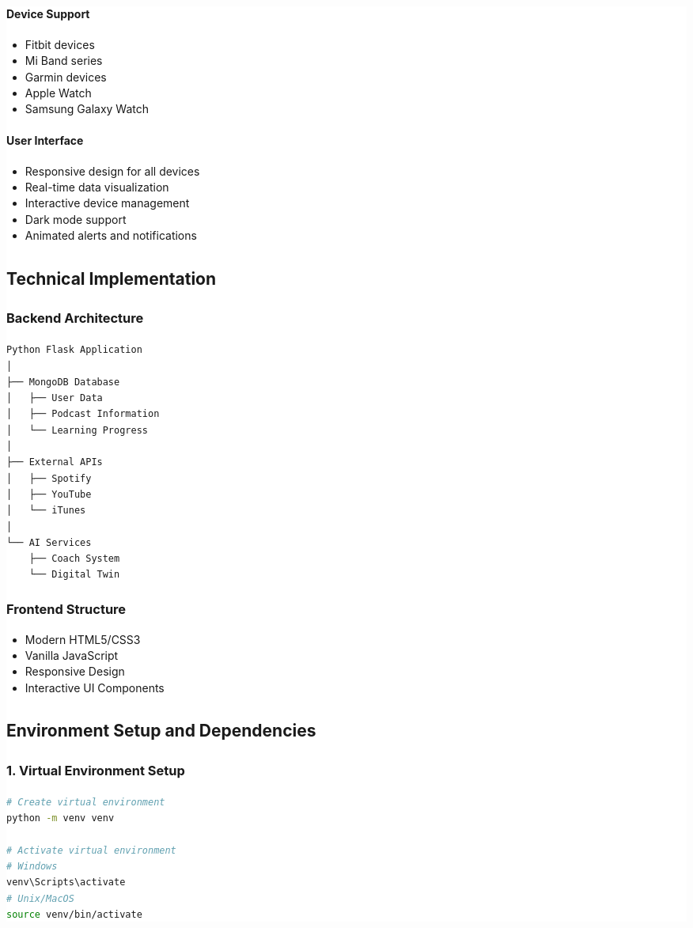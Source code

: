 #### Device Support
- Fitbit devices
- Mi Band series
- Garmin devices
- Apple Watch
- Samsung Galaxy Watch

#### User Interface
- Responsive design for all devices
- Real-time data visualization
- Interactive device management
- Dark mode support
- Animated alerts and notifications

## Technical Implementation

### Backend Architecture
```
Python Flask Application
│
├── MongoDB Database
│   ├── User Data
│   ├── Podcast Information
│   └── Learning Progress
│
├── External APIs
│   ├── Spotify
│   ├── YouTube
│   └── iTunes
│
└── AI Services
    ├── Coach System
    └── Digital Twin
```

### Frontend Structure
- Modern HTML5/CSS3
- Vanilla JavaScript
- Responsive Design
- Interactive UI Components

## Environment Setup and Dependencies

### 1. Virtual Environment Setup
```bash
# Create virtual environment
python -m venv venv

# Activate virtual environment
# Windows
venv\Scripts\activate
# Unix/MacOS
source venv/bin/activate
```
